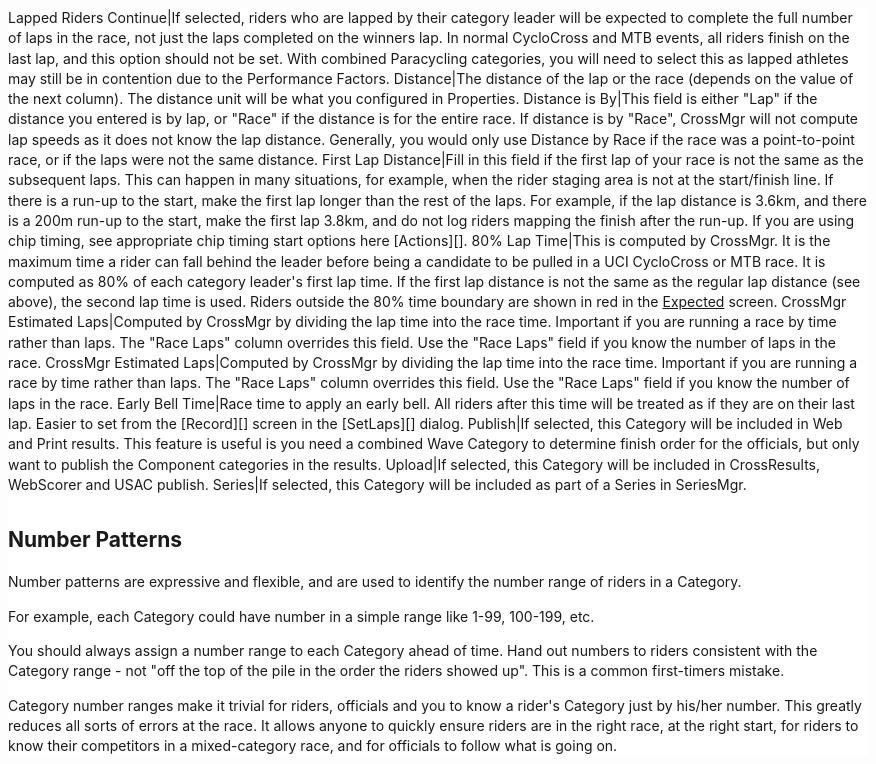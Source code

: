 Lapped Riders Continue|If selected, riders who are lapped by their category leader will be expected to complete the full number of laps in the race, not just the laps completed on the winners lap.  In normal CycloCross and MTB events, all riders finish on the last lap, and this option should not be set.  With combined Paracycling categories, you will need to select this as lapped athletes may still be in contention due to the Performance Factors.
Distance|The distance of the lap or the race (depends on the value of the next column).  The distance unit will be what you configured in Properties.
Distance is By|This field is either "Lap" if the distance you entered is by lap, or "Race" if the distance is for the entire race.  If distance is by "Race", CrossMgr will not compute lap speeds as it does not know the lap distance.  Generally, you would only use Distance by Race if the race was a point-to-point race, or if the laps were not the same distance.
First Lap Distance|Fill in this field if the first lap of your race is not the same as the subsequent laps.  This can happen in many situations, for example, when the rider staging area is not at the start/finish line.  If there is a run-up to the start, make the first lap longer than the rest of the laps.  For example, if the lap distance is 3.6km, and there is a 200m run-up to the start, make the first lap 3.8km, and do not log riders mapping the finish after the run-up.  If you are using chip timing, see appropriate chip timing start options here [Actions][].
80% Lap Time|This is computed by CrossMgr.  It is the maximum time a rider can fall behind the leader before being a candidate to be pulled in a UCI CycloCross or MTB race.  It is computed as 80% of each category leader's first lap time.  If the first lap distance is not the same as the regular lap distance (see above), the second lap time is used.  Riders outside the 80% time boundary are shown in red in the [Expected](Expected.html#expected) screen.
CrossMgr Estimated Laps|Computed by CrossMgr by dividing the lap time into the race time.  Important if you are running a race by time rather than laps.  The "Race Laps" column overrides this field.  Use the "Race Laps" field if you know the number of laps in the race.
CrossMgr Estimated Laps|Computed by CrossMgr by dividing the lap time into the race time.  Important if you are running a race by time rather than laps.  The "Race Laps" column overrides this field.  Use the "Race Laps" field if you know the number of laps in the race.
Early Bell Time|Race time to apply an early bell.  All riders after this time will be treated as if they are on their last lap.  Easier to set from the [Record][] screen in the [SetLaps][] dialog.
Publish|If selected, this Category will be included in Web and Print results.  This feature is useful is you need a combined Wave Category to determine finish order for the officials, but only want to publish the Component categories in the results.
Upload|If selected, this Category will be included in CrossResults, WebScorer and USAC publish.
Series|If selected, this Category will be included as part of a Series in SeriesMgr.

## Number Patterns
Number patterns are expressive and flexible, and are used to identify the number range of riders in a Category.

For example, each Category could have number in a simple range like 1-99, 100-199, etc.

You should always assign a number range to each Category ahead of time.  Hand out numbers to riders consistent with the Category range - not "off the top of the pile in the order the riders showed up".
This is a common first-timers mistake.

Category number ranges make it trivial for riders, officials and you to know a rider's Category just by his/her number.  This greatly reduces all sorts of errors at the race.  It allows anyone to quickly ensure riders are in the right race, at the right start, for riders to know their competitors in a mixed-category race, and for officials to follow what is going on.
